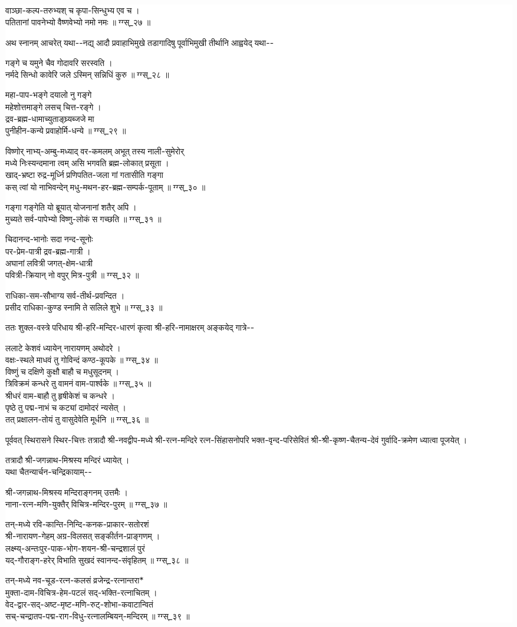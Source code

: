 वाञ्छा-कल्प-तरुभ्यश् च कृपा-सिन्धुभ्य एव च ।  
पतितानां पावनेभ्यो वैष्णवेभ्यो नमो नमः ॥ ग्ग्स्_२७ ॥  
    
अथ स्नानम् आचरेत् यथा--नद्य् आदौ प्रवाहाभिमुखे तडागादिषु पूर्वाभिमुखी तीर्थानि आह्वयेद् यथा--  
    
गङ्गे च यमुने चैव गोदावरि सरस्वति ।  
नर्मदे सिन्धो कावेरि जले ऽस्मिन् सन्निधिं कुरु ॥ ग्ग्स्_२८ ॥  
    
महा-पाप-भङ्गे दयालो नु गङ्गे  
महेशोत्तमाङ्गे लसच् चित्त-रङ्गे ।  
द्रव-ब्रह्म-धामाच्युताङ्घ्र्यब्जजे मा                          
पुनीहीन-कन्ये प्रवाहोर्मि-धन्ये ॥ ग्ग्स्_२९ ॥  
    
विष्णोर् नाभ्य्-अम्बु-मध्याद् वर-कमलम् अभूत् तस्य नाली-सुमेरोर्  
मध्ये निःस्यन्दमाना त्वम् असि भगवति ब्रह्म-लोकात् प्रसूता ।  
खाद्-भ्रष्टा रुद्र-मूर्ध्नि प्रणिपतित-जला गां गतासीति गङ्गा  
कस् त्वां यो नाभिवन्देन् मधु-मथन-हर-ब्रह्म-सम्पर्क-पूताम् ॥ ग्ग्स्_३० ॥  
    
गङ्गा गङ्गेति यो ब्रूयात् योजनानां शतैर् अपि ।  
मुच्यते सर्व-पापेभ्यो विष्णु-लोकं स गच्छति ॥ ग्ग्स्_३१ ॥  
    
चिदानन्द-भानोः सदा नन्द-सूनोः   
पर-प्रेम-पात्री द्रव-ब्रह्म-गात्री ।  
अघानां लवित्री जगत्-क्षेम-धात्री  
पवित्री-क्रियान् नो वपुर् मित्र-पुत्री ॥ ग्ग्स्_३२ ॥  
    
राधिका-सम-सौभाग्य सर्व-तीर्थ-प्रवन्दित ।  
प्रसीद राधिका-कुण्ड स्नामि ते सलिले शुभे ॥ ग्ग्स्_३३ ॥  
    
ततः शुक्ल-वस्त्रे परिधाय श्री-हरि-मन्दिर-धारणं कृत्वा श्री-हरि-नामाक्षरम् अङ्कयेद् गात्रे--  
    
ललाटे केशवं ध्यायेन् नारायणम् अथोदरे ।  
वक्षः-स्थले माधवं तु गोविन्दं कण्ठ-कूपके ॥ ग्ग्स्_३४ ॥  
विष्णुं च दक्षिणे कुक्षौ बाहौ च मधुसूदनम् ।  
त्रिविक्रमं कन्धरे तु वामनं वाम-पार्श्वके ॥ ग्ग्स्_३५ ॥  
श्रीधरं वाम-बाहौ तु हृषीकेशं च कन्धरे ।  
पृष्ठे तु पद्म-नाभं च कट्यां दामोदरं न्यसेत् ।  
तत् प्रक्षालन-तोयं तु वासुदेवेति मूर्धनि ॥ ग्ग्स्_३६ ॥  
    
पूर्ववत् स्थिरासने स्थिर-चित्तः तत्रादौ श्री-नवद्वीप-मध्ये श्री-रत्न-मन्दिरे रत्न-सिंहासनोपरि भक्त-वृन्द-परिसेवितं श्री-श्री-कृष्ण-चैतन्य-देवं गुर्वादि-क्रमेण ध्यात्वा पूजयेत् ।  
    
तत्रादौ श्री-जगन्नाथ-मिश्रस्य मन्दिरं ध्यायेत् ।  
यथा चैतन्यार्चन-चन्द्रिकायाम्--  
    
श्री-जगन्नाथ-मिश्रस्य मन्दिराङ्गनम् उत्तमैः ।  
नाना-रत्न-मणि-युक्तैर् विचित्र-मन्दिर-पुरम् ॥ ग्ग्स्_३७ ॥  
    
तन्-मध्ये रवि-कान्ति-निन्दि-कनक-प्राकार-सतोरशं  
श्री-नारायण-गेहम् अग्र-विलसत् सङ्कीर्तन-प्राङ्गणम् ।  
लक्ष्म्य्-अन्तःपुर-पाक-भोग-शयन-श्री-चन्द्रशालं पुरं  
यद्-गौराङ्ग-हरेर् विभाति सुखदं स्वानन्द-संवृहितम् ॥ ग्ग्स्_३८ ॥  
    
तन्-मध्ये नव-चूड-रत्न-कलसं व्रजेन्द्र-रत्नान्तरा*  
मुक्ता-दाम-विचित्र-हेम-पटलं सद्-भक्ति-रत्नाचितम् ।  
वेद-द्वार-सद्-अष्ट-मृष्ट-मणि-रुट्-शोभा-कवाटान्वितं  
सच्-चन्द्रातप-पद्म-राग-विधु-रत्नालम्बियन्-मन्दिरम् ॥ ग्ग्स्_३९ ॥  
    